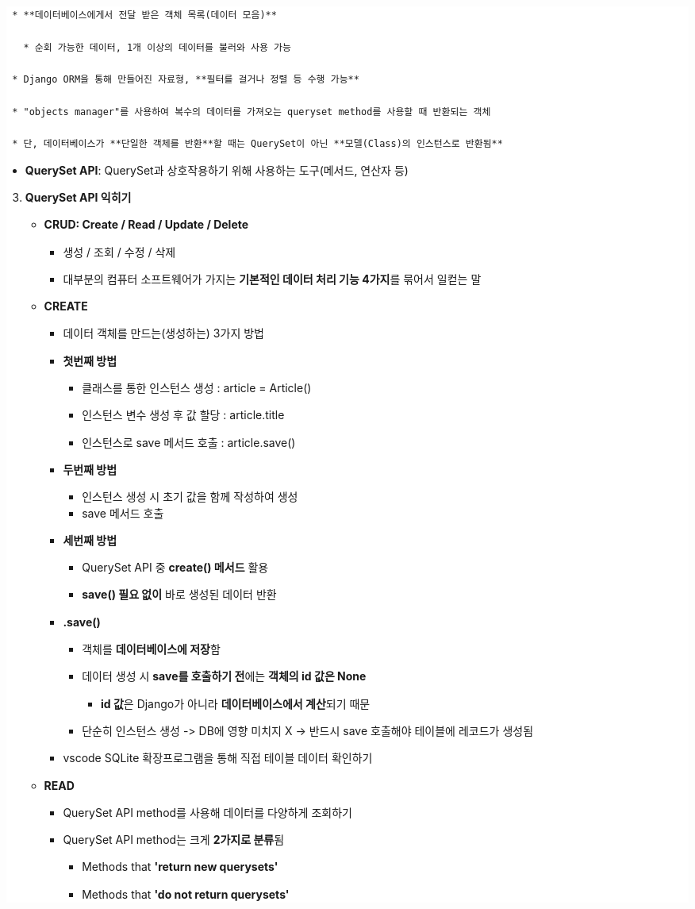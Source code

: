      * **데이터베이스에게서 전달 받은 객체 목록(데이터 모음)**
       
       * 순회 가능한 데이터, 1개 이상의 데이터를 불러와 사용 가능
     
     * Django ORM을 통해 만들어진 자료형, **필터를 걸거나 정렬 등 수행 가능**
     
     * "objects manager"를 사용하여 복수의 데이터를 가져오는 queryset method를 사용할 때 반환되는 객체
     
     * 단, 데이터베이스가 **단일한 객체를 반환**할 때는 QuerySet이 아닌 **모델(Class)의 인스턴스로 반환됨**
   
   * **QuerySet API**: QuerySet과 상호작용하기 위해 사용하는 도구(메서드, 연산자 등)

3. **QuerySet API 익히기**
   
   * **CRUD: Create / Read / Update / Delete**
     
     * 생성 / 조회 / 수정 / 삭제
     
     * 대부분의 컴퓨터 소프트웨어가 가지는 **기본적인 데이터 처리 기능 4가지**를 묶어서 일컫는 말
   
   * **CREATE**
     
     * 데이터 객체를 만드는(생성하는) 3가지 방법
     
     * **첫번째 방법**
       
       * 클래스를 통한 인스턴스 생성 : article = Article()
       
       * 인스턴스 변수 생성 후 값 할당 : article.title
       
       * 인스턴스로 save 메서드 호출 : article.save()
     
     * **두번째 방법**
       
       * 인스턴스 생성 시 초기 값을 함께 작성하여 생성
       * save 메서드 호출
     
     * **세번째 방법**
       
       * QuerySet API 중 **create() 메서드** 활용
       
       * **save() 필요 없이** 바로 생성된 데이터 반환
     
     * **.save()**
       
       * 객체를 **데이터베이스에 저장**함
       
       * 데이터 생성 시 **save를 호출하기 전**에는 **객체의 id 값은 None**
         
         * **id 값**은 Django가 아니라 **데이터베이스에서 계산**되기 때문
       
       * 단순히 인스턴스 생성 -> DB에 영향 미치지 X -> 반드시 save 호출해야 테이블에 레코드가 생성됨
     
     * vscode SQLite 확장프로그램을 통해 직접 테이블 데이터 확인하기
   
   * **READ**
     
     * QuerySet API method를 사용해 데이터를 다양하게 조회하기
     
     * QuerySet API method는 크게 **2가지로 분류**됨
       
       * Methods that **'return new querysets'**
       
       * Methods that **'do not return querysets'**
     
